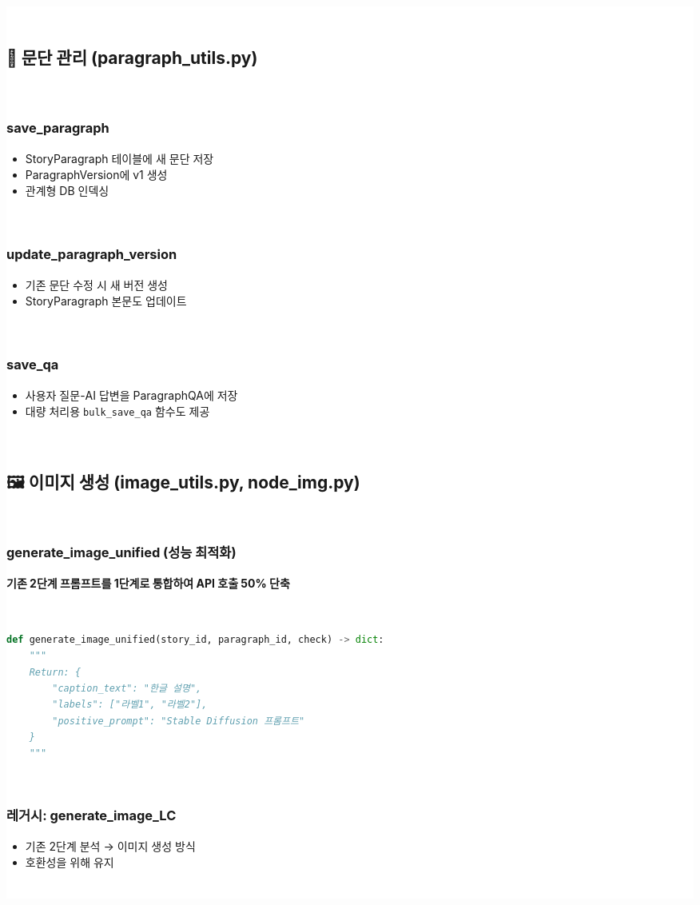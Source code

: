 <br>

## 📝 문단 관리 (paragraph_utils.py)

<br>

### save_paragraph
- StoryParagraph 테이블에 새 문단 저장
- ParagraphVersion에 v1 생성
- 관계형 DB 인덱싱

<br>

### update_paragraph_version  
- 기존 문단 수정 시 새 버전 생성
- StoryParagraph 본문도 업데이트

<br>

### save_qa
- 사용자 질문-AI 답변을 ParagraphQA에 저장
- 대량 처리용 `bulk_save_qa` 함수도 제공

<br>

## 🖼️ 이미지 생성 (image_utils.py, node_img.py)

<br>

### generate_image_unified (성능 최적화)
**기존 2단계 프롬프트를 1단계로 통합하여 API 호출 50% 단축**

<br>

```python
def generate_image_unified(story_id, paragraph_id, check) -> dict:
    """
    Return: {
        "caption_text": "한글 설명",
        "labels": ["라벨1", "라벨2"], 
        "positive_prompt": "Stable Diffusion 프롬프트"
    }
    """
```

<br>

### 레거시: generate_image_LC
- 기존 2단계 분석 → 이미지 생성 방식
- 호환성을 위해 유지

<br>
